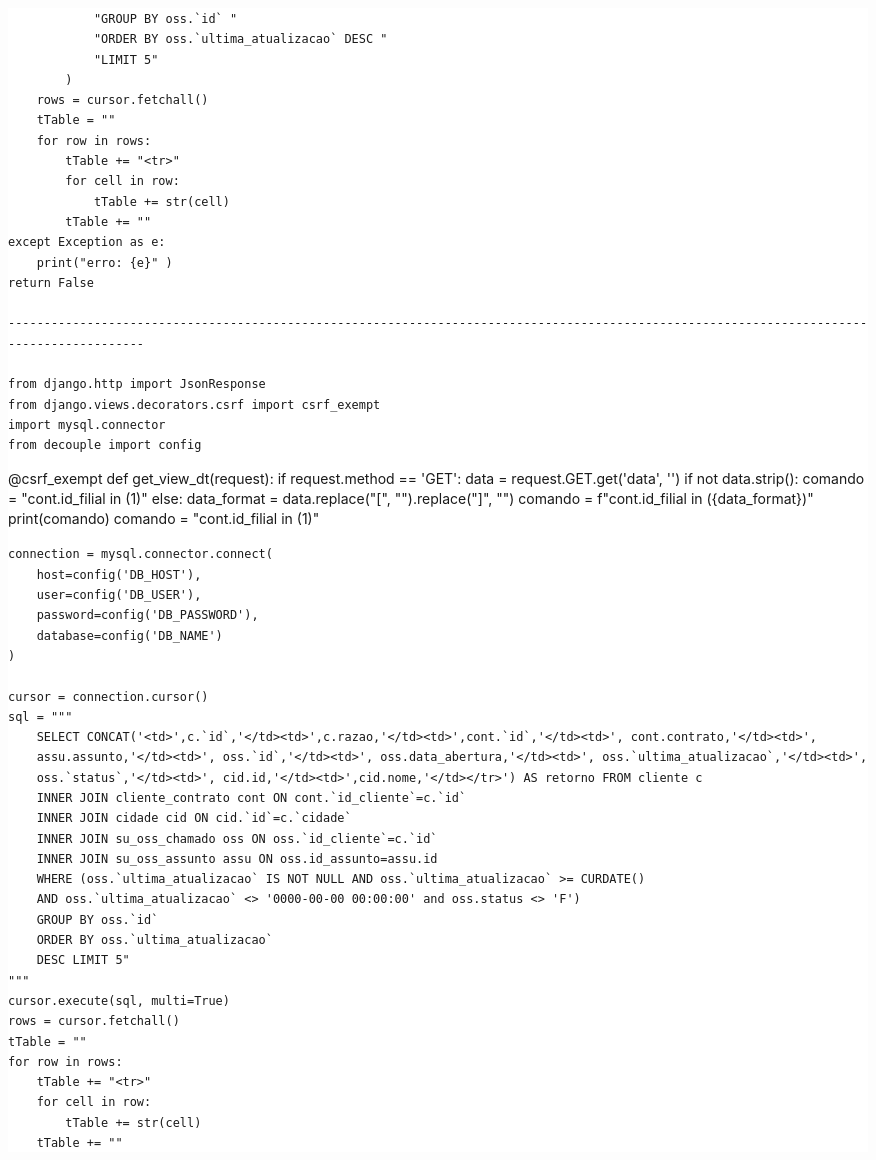                 "GROUP BY oss.`id` "
                "ORDER BY oss.`ultima_atualizacao` DESC "
                "LIMIT 5"
            )
        rows = cursor.fetchall()
        tTable = ""
        for row in rows:
            tTable += "<tr>"
            for cell in row:
                tTable += str(cell)
            tTable += ""
    except Exception as e:
        print("erro: {e}" )
    return False

    -------------------------------------------------------------------------------------------------------------------------------------------

    from django.http import JsonResponse
    from django.views.decorators.csrf import csrf_exempt
    import mysql.connector
    from decouple import config

@csrf_exempt
def get_view_dt(request):
    if request.method == 'GET':
        data = request.GET.get('data', '')
        if not data.strip():
            comando = "cont.id_filial in (1)"
        else:
             data_format = data.replace("[", "").replace("]", "")
             comando = f"cont.id_filial in ({data_format})"
             print(comando) 
    comando = "cont.id_filial in (1)"

    connection = mysql.connector.connect(
        host=config('DB_HOST'),
        user=config('DB_USER'),
        password=config('DB_PASSWORD'),
        database=config('DB_NAME')
    )

    cursor = connection.cursor()
    sql = """
        SELECT CONCAT('<td>',c.`id`,'</td><td>',c.razao,'</td><td>',cont.`id`,'</td><td>', cont.contrato,'</td><td>', 
        assu.assunto,'</td><td>', oss.`id`,'</td><td>', oss.data_abertura,'</td><td>', oss.`ultima_atualizacao`,'</td><td>', 
        oss.`status`,'</td><td>', cid.id,'</td><td>',cid.nome,'</td></tr>') AS retorno FROM cliente c 
        INNER JOIN cliente_contrato cont ON cont.`id_cliente`=c.`id` 
        INNER JOIN cidade cid ON cid.`id`=c.`cidade` 
        INNER JOIN su_oss_chamado oss ON oss.`id_cliente`=c.`id` 
        INNER JOIN su_oss_assunto assu ON oss.id_assunto=assu.id 
        WHERE (oss.`ultima_atualizacao` IS NOT NULL AND oss.`ultima_atualizacao` >= CURDATE() 
        AND oss.`ultima_atualizacao` <> '0000-00-00 00:00:00' and oss.status <> 'F') 
        GROUP BY oss.`id` 
        ORDER BY oss.`ultima_atualizacao` 
        DESC LIMIT 5"
    """
    cursor.execute(sql, multi=True)
    rows = cursor.fetchall()
    tTable = ""
    for row in rows:
        tTable += "<tr>"
        for cell in row:
            tTable += str(cell)
        tTable += ""